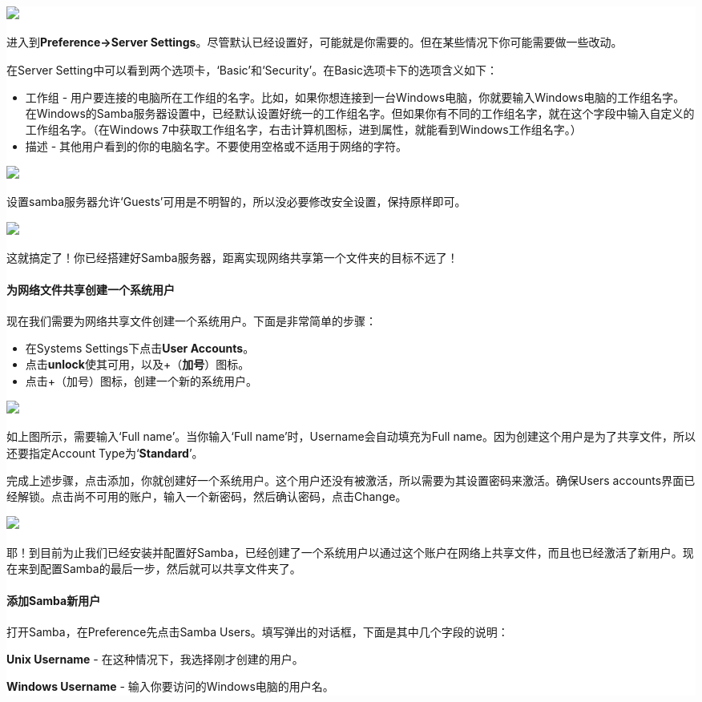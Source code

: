 
![](/data/attachment/album/201505/19/111559d6mlv6vfvemrfzmv.png)


进入到**Preference->Server Settings**。尽管默认已经设置好，可能就是你需要的。但在某些情况下你可能需要做一些改动。


在Server Setting中可以看到两个选项卡，‘Basic’和‘Security’。在Basic选项卡下的选项含义如下：


* 工作组 - 用户要连接的电脑所在工作组的名字。比如，如果你想连接到一台Windows电脑，你就要输入Windows电脑的工作组名字。在Windows的Samba服务器设置中，已经默认设置好统一的工作组名字。但如果你有不同的工作组名字，就在这个字段中输入自定义的工作组名字。（在Windows 7中获取工作组名字，右击计算机图标，进到属性，就能看到Windows工作组名字。）
* 描述 - 其他用户看到的你的电脑名字。不要使用空格或不适用于网络的字符。


![](/data/attachment/album/201505/19/111600s45qrhlbz4le6bld.png)


设置samba服务器允许‘Guests’可用是不明智的，所以没必要修改安全设置，保持原样即可。


![](/data/attachment/album/201505/19/111600x13pgdippyigp3xr.jpg)


这就搞定了！你已经搭建好Samba服务器，距离实现网络共享第一个文件夹的目标不远了！


#### 为网络文件共享创建一个系统用户


现在我们需要为网络共享文件创建一个系统用户。下面是非常简单的步骤：


* 在Systems Settings下点击**User Accounts**。
* 点击**unlock**使其可用，以及+（**加号**）图标。
* 点击+（加号）图标，创建一个新的系统用户。


![](/data/attachment/album/201505/19/111600agdbab0ld4hnlmmm.jpg)


如上图所示，需要输入‘Full name’。当你输入‘Full name’时，Username会自动填充为Full name。因为创建这个用户是为了共享文件，所以还要指定Account Type为‘**Standard**’。


完成上述步骤，点击添加，你就创建好一个系统用户。这个用户还没有被激活，所以需要为其设置密码来激活。确保Users accounts界面已经解锁。点击尚不可用的账户，输入一个新密码，然后确认密码，点击Change。


![](/data/attachment/album/201505/19/111601cfnu0ef4ue06kiu7.jpg)


耶！到目前为止我们已经安装并配置好Samba，已经创建了一个系统用户以通过这个账户在网络上共享文件，而且也已经激活了新用户。现在来到配置Samba的最后一步，然后就可以共享文件夹了。


#### 添加Samba新用户


打开Samba，在Preference先点击Samba Users。填写弹出的对话框，下面是其中几个字段的说明：


**Unix Username** - 在这种情况下，我选择刚才创建的用户。


**Windows Username** - 输入你要访问的Windows电脑的用户名。

